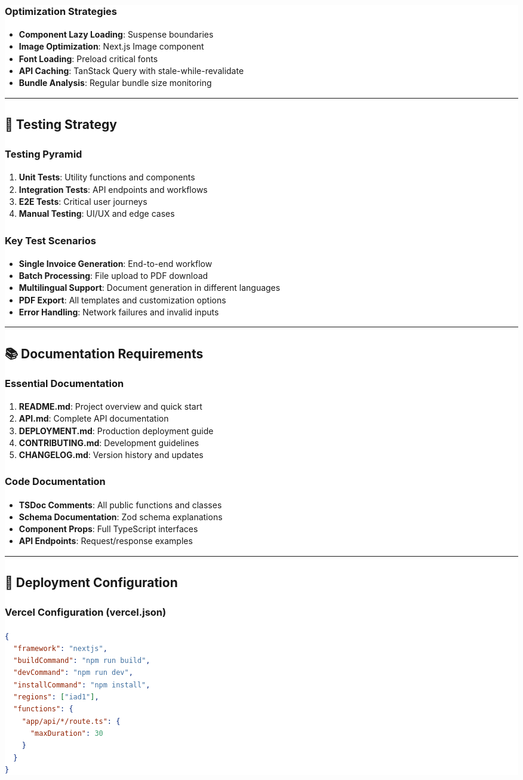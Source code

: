 ### **Optimization Strategies**
- **Component Lazy Loading**: Suspense boundaries
- **Image Optimization**: Next.js Image component
- **Font Loading**: Preload critical fonts
- **API Caching**: TanStack Query with stale-while-revalidate
- **Bundle Analysis**: Regular bundle size monitoring

---

## 🧪 Testing Strategy

### **Testing Pyramid**
1. **Unit Tests**: Utility functions and components
2. **Integration Tests**: API endpoints and workflows
3. **E2E Tests**: Critical user journeys
4. **Manual Testing**: UI/UX and edge cases

### **Key Test Scenarios**
- **Single Invoice Generation**: End-to-end workflow
- **Batch Processing**: File upload to PDF download
- **Multilingual Support**: Document generation in different languages
- **PDF Export**: All templates and customization options
- **Error Handling**: Network failures and invalid inputs

---

## 📚 Documentation Requirements

### **Essential Documentation**
1. **README.md**: Project overview and quick start
2. **API.md**: Complete API documentation
3. **DEPLOYMENT.md**: Production deployment guide
4. **CONTRIBUTING.md**: Development guidelines
5. **CHANGELOG.md**: Version history and updates

### **Code Documentation**
- **TSDoc Comments**: All public functions and classes
- **Schema Documentation**: Zod schema explanations
- **Component Props**: Full TypeScript interfaces
- **API Endpoints**: Request/response examples

---

## 🚀 Deployment Configuration

### **Vercel Configuration** (vercel.json)
```json
{
  "framework": "nextjs",
  "buildCommand": "npm run build",
  "devCommand": "npm run dev",
  "installCommand": "npm install",
  "regions": ["iad1"],
  "functions": {
    "app/api/*/route.ts": {
      "maxDuration": 30
    }
  }
}
```
